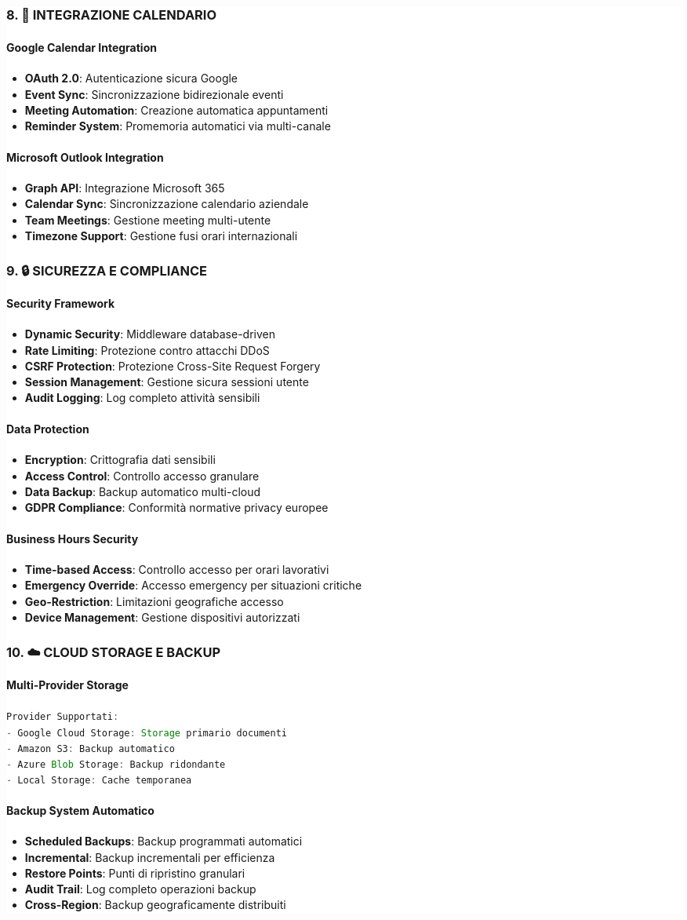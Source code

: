 ### **8. 📅 INTEGRAZIONE CALENDARIO**

#### **Google Calendar Integration**
- **OAuth 2.0**: Autenticazione sicura Google
- **Event Sync**: Sincronizzazione bidirezionale eventi
- **Meeting Automation**: Creazione automatica appuntamenti
- **Reminder System**: Promemoria automatici via multi-canale

#### **Microsoft Outlook Integration**
- **Graph API**: Integrazione Microsoft 365
- **Calendar Sync**: Sincronizzazione calendario aziendale
- **Team Meetings**: Gestione meeting multi-utente
- **Timezone Support**: Gestione fusi orari internazionali

### **9. 🔒 SICUREZZA E COMPLIANCE**

#### **Security Framework**
- **Dynamic Security**: Middleware database-driven
- **Rate Limiting**: Protezione contro attacchi DDoS
- **CSRF Protection**: Protezione Cross-Site Request Forgery
- **Session Management**: Gestione sicura sessioni utente
- **Audit Logging**: Log completo attività sensibili

#### **Data Protection**
- **Encryption**: Crittografia dati sensibili
- **Access Control**: Controllo accesso granulare
- **Data Backup**: Backup automatico multi-cloud
- **GDPR Compliance**: Conformità normative privacy europee

#### **Business Hours Security**
- **Time-based Access**: Controllo accesso per orari lavorativi
- **Emergency Override**: Accesso emergency per situazioni critiche
- **Geo-Restriction**: Limitazioni geografiche accesso
- **Device Management**: Gestione dispositivi autorizzati

### **10. ☁️ CLOUD STORAGE E BACKUP**

#### **Multi-Provider Storage**
```typescript
Provider Supportati:
- Google Cloud Storage: Storage primario documenti
- Amazon S3: Backup automatico
- Azure Blob Storage: Backup ridondante
- Local Storage: Cache temporanea
```

#### **Backup System Automatico**
- **Scheduled Backups**: Backup programmati automatici
- **Incremental**: Backup incrementali per efficienza
- **Restore Points**: Punti di ripristino granulari
- **Audit Trail**: Log completo operazioni backup
- **Cross-Region**: Backup geograficamente distribuiti
